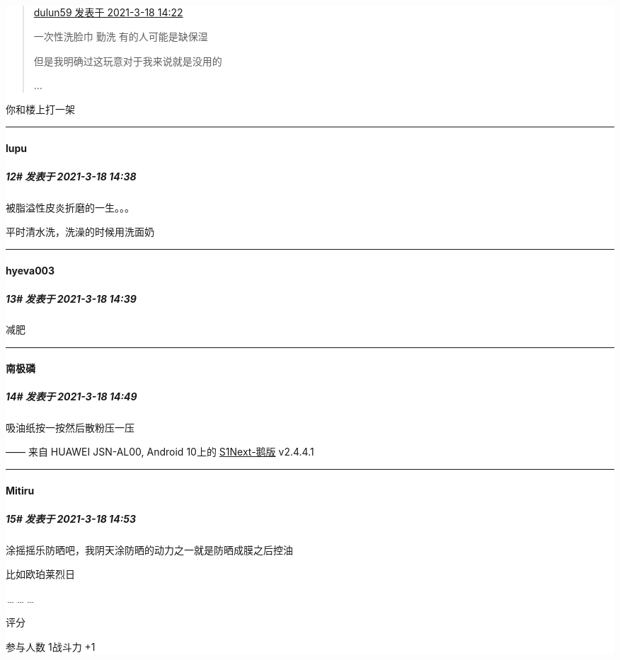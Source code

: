 
<blockquote><a href="httphttps://bbs.saraba1st.com/2b/forum.php?mod=redirect&amp;goto=findpost&amp;pid=50664157&amp;ptid=1993782" target="_blank">dulun59 发表于 2021-3-18 14:22</a>

一次性洗脸巾 勤洗 有的人可能是缺保湿 

但是我明确过这玩意对于我来说就是没用的

 ...</blockquote>
你和楼上打一架


*****

####  lupu  
##### 12#       发表于 2021-3-18 14:38


被脂溢性皮炎折磨的一生。。。


平时清水洗，洗澡的时候用洗面奶


*****

####  hyeva003  
##### 13#       发表于 2021-3-18 14:39


减肥


*****

####  南极磷  
##### 14#       发表于 2021-3-18 14:49


吸油纸按一按然后散粉压一压

—— 来自 HUAWEI JSN-AL00, Android 10上的 [S1Next-鹅版](https://github.com/ykrank/S1-Next/releases) v2.4.4.1


*****

####  Mitiru  
##### 15#       发表于 2021-3-18 14:53


涂摇摇乐防晒吧，我阴天涂防晒的动力之一就是防晒成膜之后控油

比如欧珀莱烈日


﹍﹍﹍

评分


 参与人数 1战斗力 +1

